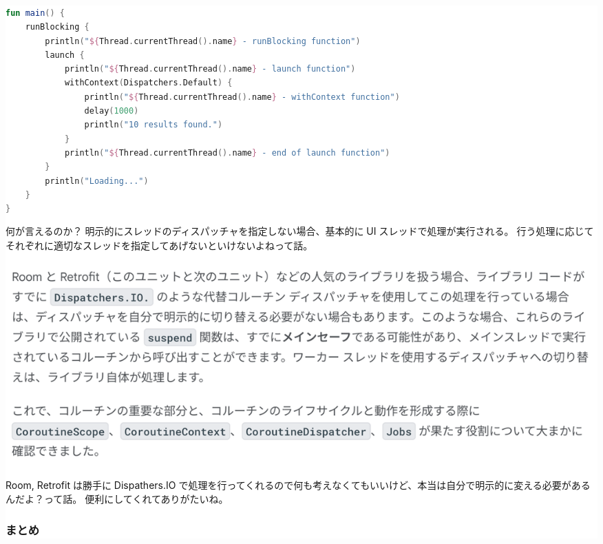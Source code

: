 ```kotlin
fun main() {
    runBlocking {
        println("${Thread.currentThread().name} - runBlocking function")
        launch {
            println("${Thread.currentThread().name} - launch function")
            withContext(Dispatchers.Default) {
                println("${Thread.currentThread().name} - withContext function")
                delay(1000)
                println("10 results found.")
            }
            println("${Thread.currentThread().name} - end of launch function")
        }
        println("Loading...")
    }
}
```

何が言えるのか？
明示的にスレッドのディスパッチャを指定しない場合、基本的に UI スレッドで処理が実行される。
行う処理に応じてそれぞれに適切なスレッドを指定してあげないといけないよねって話。

![img_36.png](img_36.png)

Room, Retrofit は勝手に Dispathers.IO で処理を行ってくれるので何も考えなくてもいいけど、本当は自分で明示的に変える必要があるんだよ？って話。
便利にしてくれてありがたいね。

### まとめ
